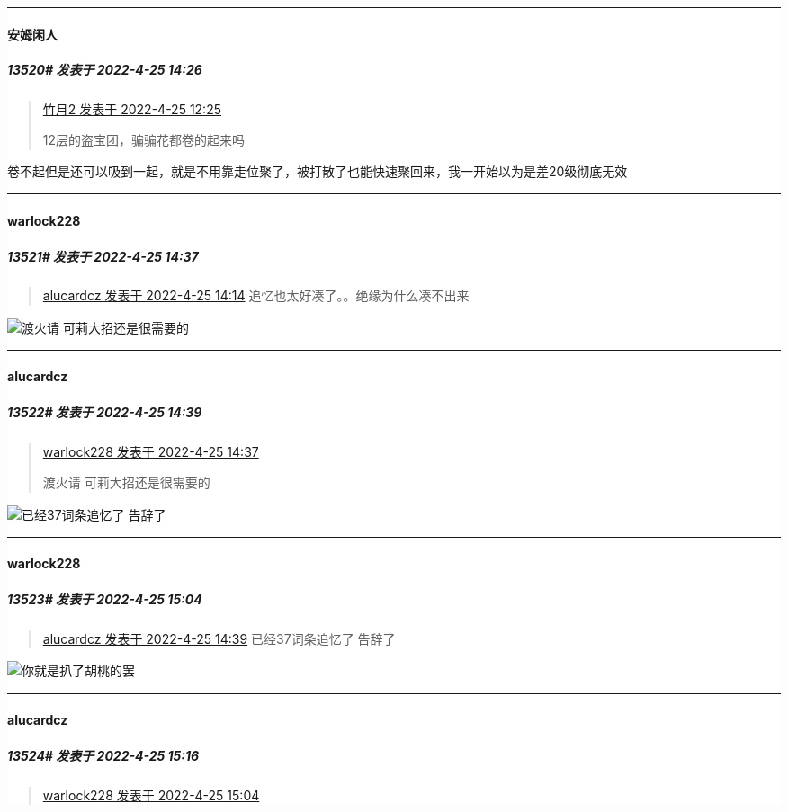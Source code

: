

*****

####  安姆闲人  
##### 13520#       发表于 2022-4-25 14:26

<blockquote><a href="httphttps://bbs.saraba1st.com/2b/forum.php?mod=redirect&amp;goto=findpost&amp;pid=55578410&amp;ptid=2050817" target="_blank">竹月2 发表于 2022-4-25 12:25</a>

12层的盗宝团，骗骗花都卷的起来吗</blockquote>
卷不起但是还可以吸到一起，就是不用靠走位聚了，被打散了也能快速聚回来，我一开始以为是差20级彻底无效



*****

####  warlock228  
##### 13521#       发表于 2022-4-25 14:37

<blockquote><a href="httphttps://bbs.saraba1st.com/2b/forum.php?mod=redirect&amp;goto=findpost&amp;pid=55579568&amp;ptid=2050817" target="_blank">alucardcz 发表于 2022-4-25 14:14</a>
追忆也太好凑了。。绝缘为什么凑不出来</blockquote>
<img src="https://static.saraba1st.com/image/smiley/face2017/065.png" referrerpolicy="no-referrer">渡火请 可莉大招还是很需要的

*****

####  alucardcz  
##### 13522#       发表于 2022-4-25 14:39

<blockquote><a href="httphttps://bbs.saraba1st.com/2b/forum.php?mod=redirect&amp;goto=findpost&amp;pid=55579769&amp;ptid=2050817" target="_blank">warlock228 发表于 2022-4-25 14:37</a>

渡火请 可莉大招还是很需要的</blockquote>
<img src="https://static.saraba1st.com/image/smiley/face2017/067.png" referrerpolicy="no-referrer">已经37词条追忆了 告辞了



*****

####  warlock228  
##### 13523#       发表于 2022-4-25 15:04

<blockquote><a href="httphttps://bbs.saraba1st.com/2b/forum.php?mod=redirect&amp;goto=findpost&amp;pid=55579798&amp;ptid=2050817" target="_blank">alucardcz 发表于 2022-4-25 14:39</a>
已经37词条追忆了 告辞了</blockquote>
<img src="https://static.saraba1st.com/image/smiley/face2017/065.png" referrerpolicy="no-referrer">你就是扒了胡桃的罢



*****

####  alucardcz  
##### 13524#       发表于 2022-4-25 15:16

<blockquote><a href="httphttps://bbs.saraba1st.com/2b/forum.php?mod=redirect&amp;goto=findpost&amp;pid=55580097&amp;ptid=2050817" target="_blank">warlock228 发表于 2022-4-25 15:04</a>
